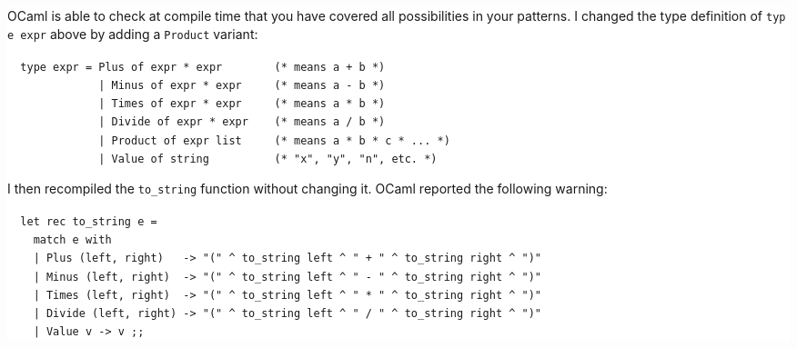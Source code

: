 OCaml is able to check at compile time that you have covered all
possibilities in your patterns. I changed the type definition of
`type expr` above by adding a `Product` variant:

      type expr = Plus of expr * expr        (* means a + b *)
                  | Minus of expr * expr     (* means a - b *)
                  | Times of expr * expr     (* means a * b *)
                  | Divide of expr * expr    (* means a / b *)
                  | Product of expr list     (* means a * b * c * ... *)
                  | Value of string          (* "x", "y", "n", etc. *)

I then recompiled the `to_string` function without changing it. OCaml
reported the following warning:

      let rec to_string e =
        match e with
        | Plus (left, right)   -> "(" ^ to_string left ^ " + " ^ to_string right ^ ")"
        | Minus (left, right)  -> "(" ^ to_string left ^ " - " ^ to_string right ^ ")"
        | Times (left, right)  -> "(" ^ to_string left ^ " * " ^ to_string right ^ ")"
        | Divide (left, right) -> "(" ^ to_string left ^ " / " ^ to_string right ^ ")"
        | Value v -> v ;;
